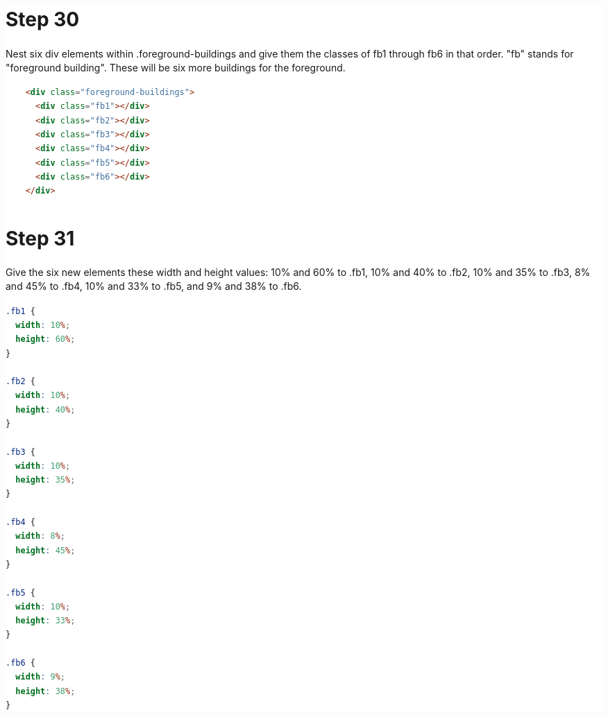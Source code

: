 # Step 30
Nest six div elements within .foreground-buildings and give them the classes of fb1 through fb6 in that order. "fb" stands for "foreground building". These will be six more buildings for the foreground.      

```html
    <div class="foreground-buildings">
      <div class="fb1"></div>
      <div class="fb2"></div>
      <div class="fb3"></div>
      <div class="fb4"></div>
      <div class="fb5"></div>
      <div class="fb6"></div>
    </div>      
```

# Step 31
Give the six new elements these width and height values: 10% and 60% to .fb1, 10% and 40% to .fb2, 10% and 35% to .fb3, 8% and 45% to .fb4, 10% and 33% to .fb5, and 9% and 38% to .fb6.      

```css
.fb1 {
  width: 10%;
  height: 60%;
}

.fb2 {
  width: 10%;
  height: 40%;
}

.fb3 {
  width: 10%;
  height: 35%;
}

.fb4 {
  width: 8%;
  height: 45%;
}

.fb5 {
  width: 10%;
  height: 33%;
}

.fb6 {
  width: 9%;
  height: 38%;
}
```
